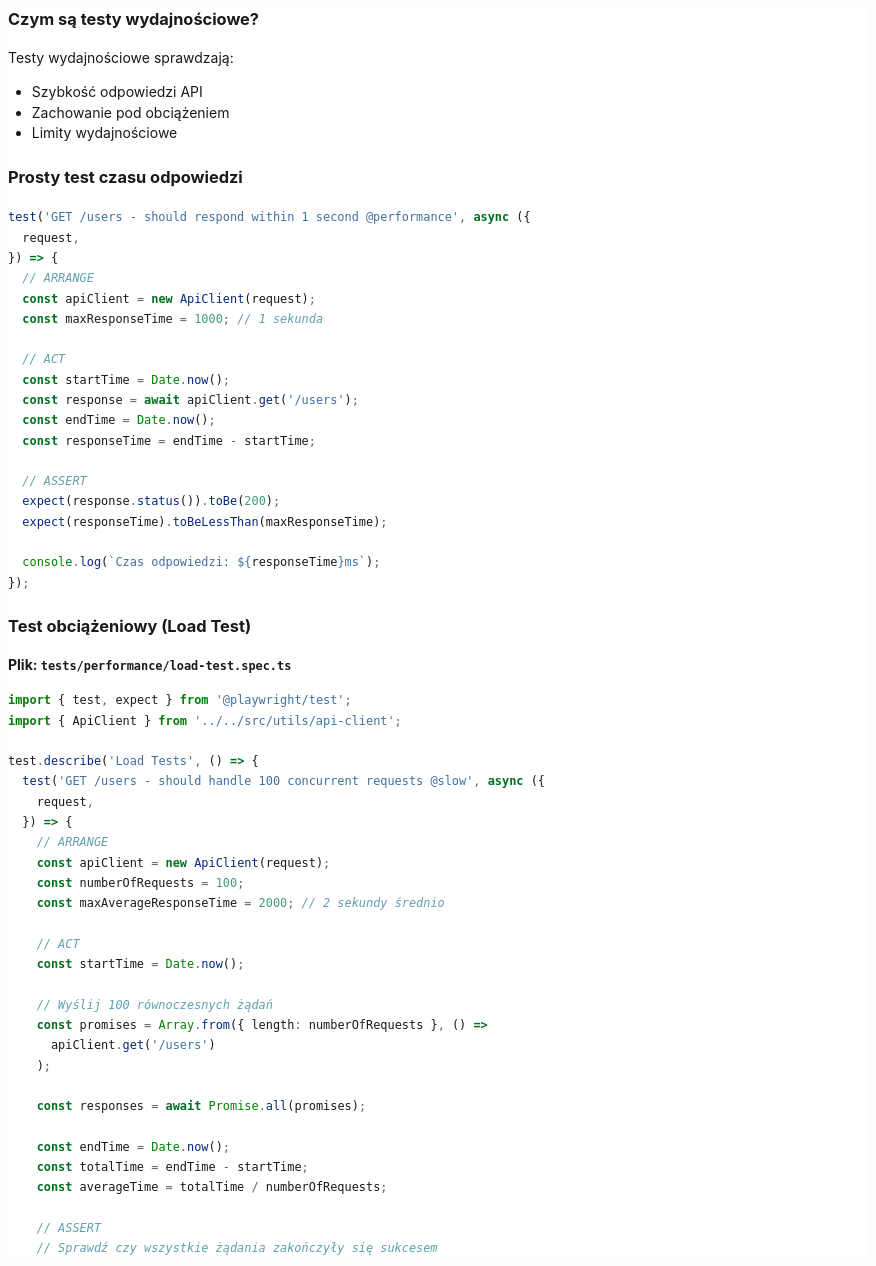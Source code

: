 ### Czym są testy wydajnościowe?

Testy wydajnościowe sprawdzają:

- Szybkość odpowiedzi API
- Zachowanie pod obciążeniem
- Limity wydajnościowe

### Prosty test czasu odpowiedzi

```typescript
test('GET /users - should respond within 1 second @performance', async ({
  request,
}) => {
  // ARRANGE
  const apiClient = new ApiClient(request);
  const maxResponseTime = 1000; // 1 sekunda

  // ACT
  const startTime = Date.now();
  const response = await apiClient.get('/users');
  const endTime = Date.now();
  const responseTime = endTime - startTime;

  // ASSERT
  expect(response.status()).toBe(200);
  expect(responseTime).toBeLessThan(maxResponseTime);

  console.log(`Czas odpowiedzi: ${responseTime}ms`);
});
```

### Test obciążeniowy (Load Test)

**Plik: `tests/performance/load-test.spec.ts`**

```typescript
import { test, expect } from '@playwright/test';
import { ApiClient } from '../../src/utils/api-client';

test.describe('Load Tests', () => {
  test('GET /users - should handle 100 concurrent requests @slow', async ({
    request,
  }) => {
    // ARRANGE
    const apiClient = new ApiClient(request);
    const numberOfRequests = 100;
    const maxAverageResponseTime = 2000; // 2 sekundy średnio

    // ACT
    const startTime = Date.now();

    // Wyślij 100 równoczesnych żądań
    const promises = Array.from({ length: numberOfRequests }, () =>
      apiClient.get('/users')
    );

    const responses = await Promise.all(promises);

    const endTime = Date.now();
    const totalTime = endTime - startTime;
    const averageTime = totalTime / numberOfRequests;

    // ASSERT
    // Sprawdź czy wszystkie żądania zakończyły się sukcesem
```